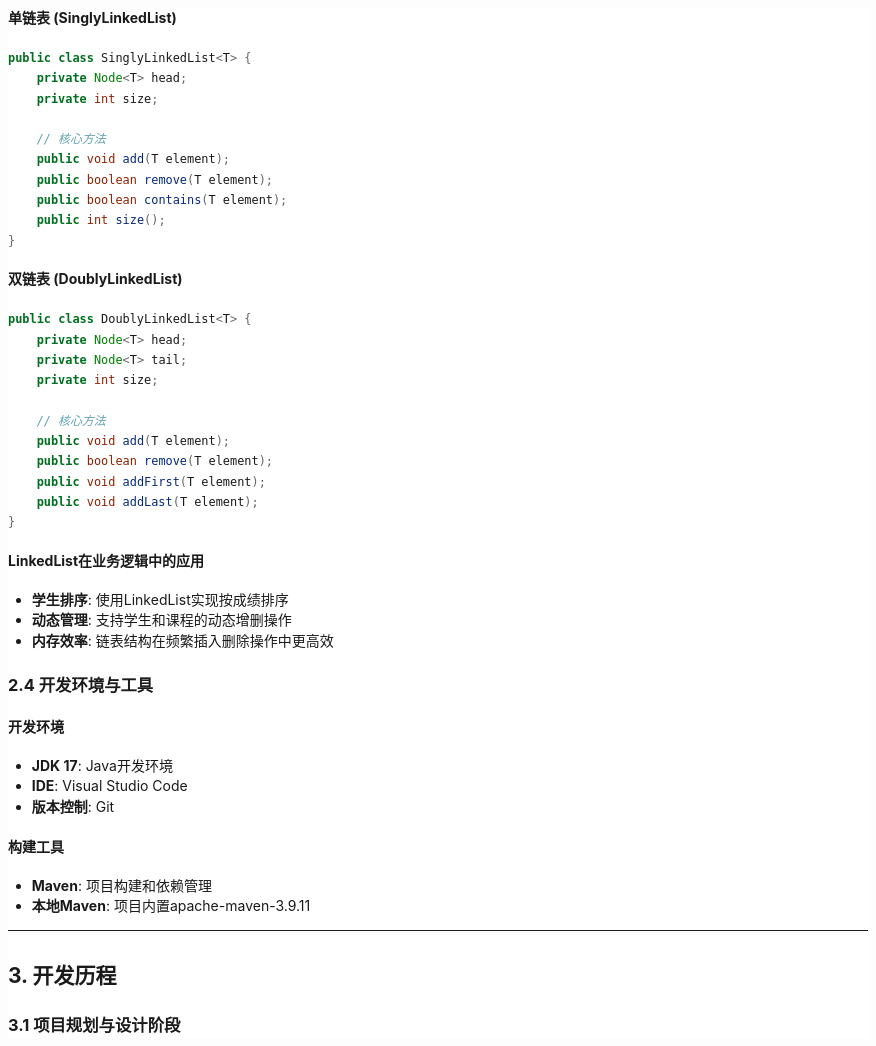 #### 单链表 (SinglyLinkedList)
```java
public class SinglyLinkedList<T> {
    private Node<T> head;
    private int size;

    // 核心方法
    public void add(T element);
    public boolean remove(T element);
    public boolean contains(T element);
    public int size();
}
```

#### 双链表 (DoublyLinkedList)
```java
public class DoublyLinkedList<T> {
    private Node<T> head;
    private Node<T> tail;
    private int size;

    // 核心方法
    public void add(T element);
    public boolean remove(T element);
    public void addFirst(T element);
    public void addLast(T element);
}
```

#### LinkedList在业务逻辑中的应用
- **学生排序**: 使用LinkedList实现按成绩排序
- **动态管理**: 支持学生和课程的动态增删操作
- **内存效率**: 链表结构在频繁插入删除操作中更高效

### 2.4 开发环境与工具

#### 开发环境
- **JDK 17**: Java开发环境
- **IDE**: Visual Studio Code
- **版本控制**: Git

#### 构建工具
- **Maven**: 项目构建和依赖管理
- **本地Maven**: 项目内置apache-maven-3.9.11

---

## 3. 开发历程

### 3.1 项目规划与设计阶段

